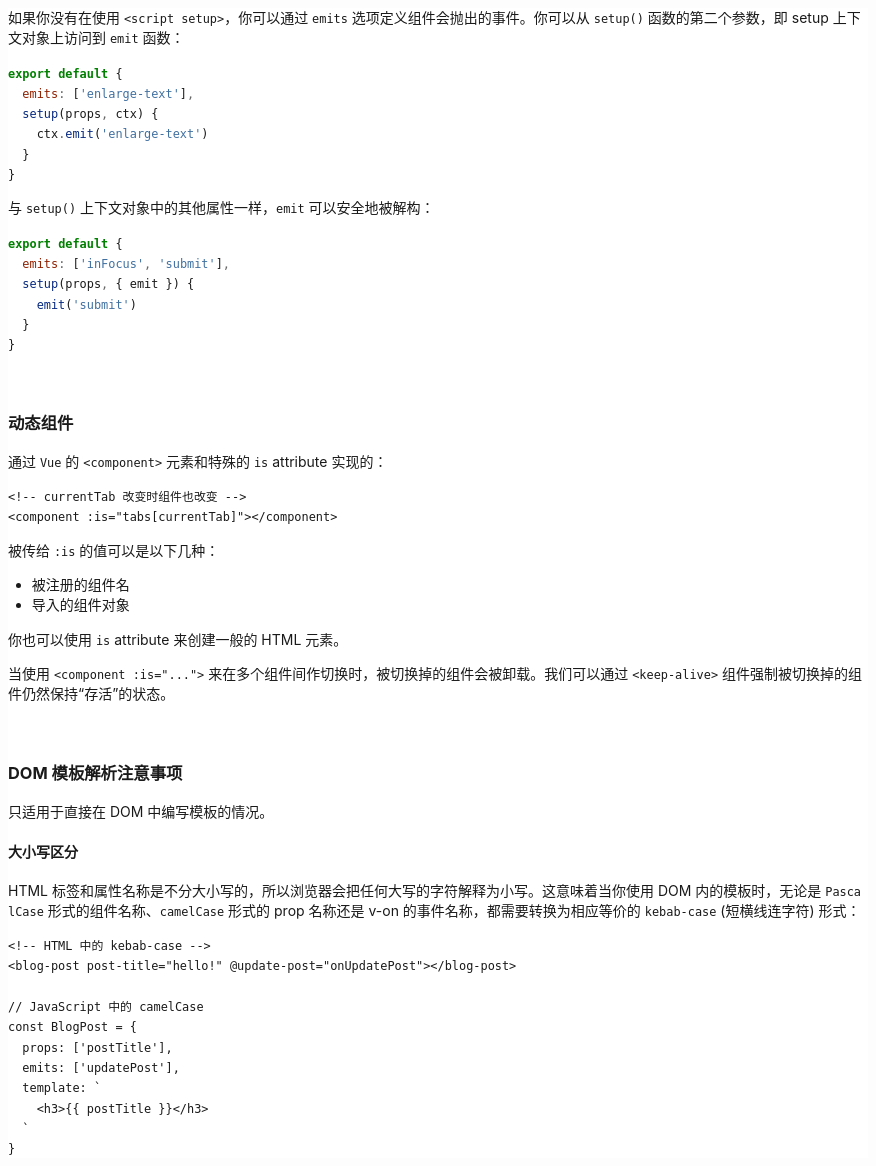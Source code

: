 如果你没有在使用 `<script setup>`，你可以通过 `emits` 选项定义组件会抛出的事件。你可以从 `setup()` 函数的第二个参数，即 setup 上下文对象上访问到 `emit` 函数：

```js
export default {
  emits: ['enlarge-text'],
  setup(props, ctx) {
    ctx.emit('enlarge-text')
  }
}
```

与 `setup()` 上下文对象中的其他属性一样，`emit` 可以安全地被解构：

```js
export default {
  emits: ['inFocus', 'submit'],
  setup(props, { emit }) {
    emit('submit')
  }
}
```

<br />

### 动态组件

通过 `Vue` 的 `<component>` 元素和特殊的 `is` attribute 实现的：

```vue
<!-- currentTab 改变时组件也改变 -->
<component :is="tabs[currentTab]"></component>
```

被传给 `:is` 的值可以是以下几种：

- 被注册的组件名
- 导入的组件对象

你也可以使用 `is` attribute 来创建一般的 HTML 元素。

当使用 `<component :is="...">` 来在多个组件间作切换时，被切换掉的组件会被卸载。我们可以通过 `<keep-alive>` 组件强制被切换掉的组件仍然保持“存活”的状态。

<br />

### DOM 模板解析注意事项

只适用于直接在 DOM 中编写模板的情况。

#### 大小写区分

HTML 标签和属性名称是不分大小写的，所以浏览器会把任何大写的字符解释为小写。这意味着当你使用 DOM 内的模板时，无论是 `PascalCase` 形式的组件名称、`camelCase` 形式的 prop 名称还是 v-on 的事件名称，都需要转换为相应等价的 `kebab-case` (短横线连字符) 形式：

```vue
<!-- HTML 中的 kebab-case -->
<blog-post post-title="hello!" @update-post="onUpdatePost"></blog-post>

// JavaScript 中的 camelCase
const BlogPost = {
  props: ['postTitle'],
  emits: ['updatePost'],
  template: `
    <h3>{{ postTitle }}</h3>
  `
}
```
